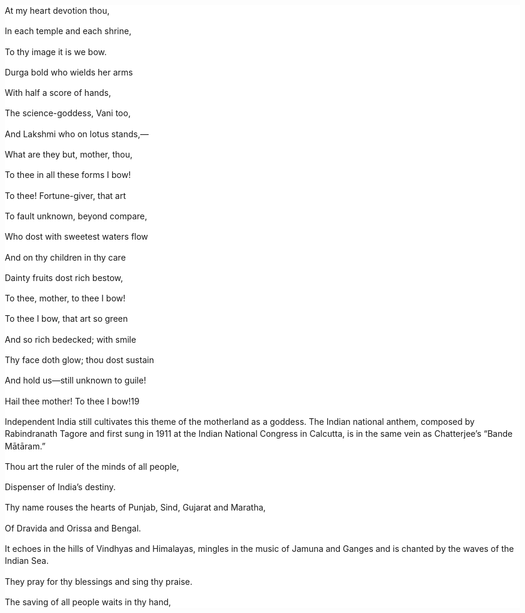 At my heart devotion thou,

In each temple and each shrine,

To thy image it is we bow.



Durga bold who wields her arms

With half a score of hands,

The science-goddess, Vani too,

And Lakshmi who on lotus stands,—

What are they but, mother, thou,

To thee in all these forms I bow\!



To thee\! Fortune-giver, that art

To fault unknown, beyond compare,

Who dost with sweetest waters flow

And on thy children in thy care

Dainty fruits dost rich bestow,

To thee, mother, to thee I bow\!



To thee I bow, that art so green

And so rich bedecked; with smile

Thy face doth glow; thou dost sustain

And hold us—still unknown to guile\!

Hail thee mother\! To thee I bow\!19

Independent India still cultivates this theme of the motherland as a goddess. The Indian national anthem, composed by Rabindranath Tagore and first sung in 1911 at the Indian National Congress in Calcutta, is in the same vein as Chatterjee’s “Bande Mātāram.”



Thou art the ruler of the minds of all people,

Dispenser of India’s destiny.

Thy name rouses the hearts of Punjab, Sind, Gujarat and Maratha,

Of Dravida and Orissa and Bengal.

It echoes in the hills of Vindhyas and Himalayas, mingles in the music of Jamuna and Ganges and is chanted by the waves of the Indian Sea.

They pray for thy blessings and sing thy praise.

The saving of all people waits in thy hand,
